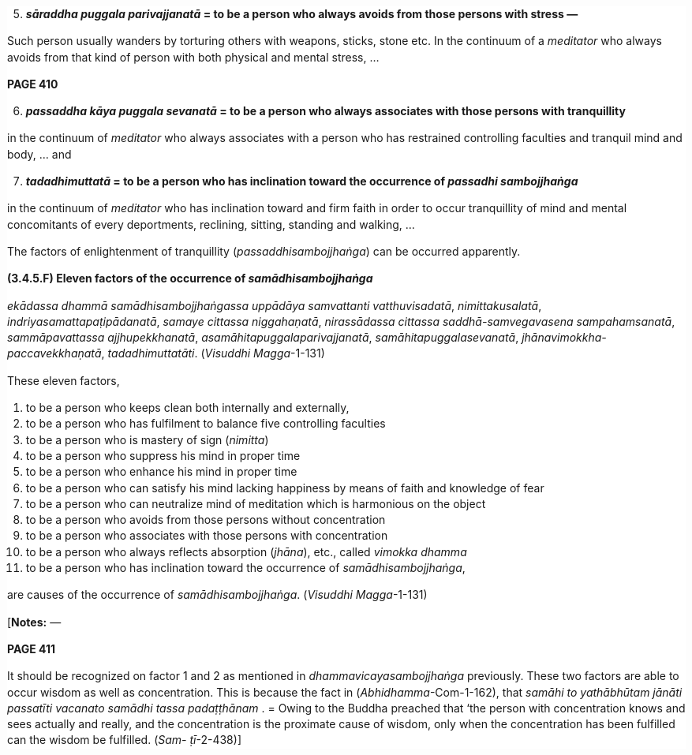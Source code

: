 5. ***sāraddha puggala parivajjanatā* = to be a person who always avoids from those persons with stress —** 

Such person usually wanders by torturing others with weapons, sticks, stone etc. In the continuum of a *meditator* who always avoids from that kind of person with both physical and mental stress, … 

**PAGE 410** 

6. ***passaddha kāya puggala sevanatā* = to be a person who always associates with those persons with tranquillity** 

in  the  continuum  of  *meditator*  who  always  associates  with  a  person  who  has restrained controlling faculties and tranquil mind and body, … and 

7. ***tadadhimuttatā* = to be a person who has inclination toward the occurrence of *passadhi sambojjhaṅga*** 

in the continuum of *meditator* who has inclination toward and firm faith in order to occur tranquillity of mind and mental concomitants of every deportments, reclining, sitting, standing and walking, …  

The factors of enlightenment of tranquillity (*passaddhisambojjhaṅga*) can be occurred apparently. 

**(3.4.5.F) Eleven factors of the occurrence of *samādhisambojjhaṅga*** 

*ekādassa  dhammā  samādhisambojjhaṅgassa  uppādāya  samvattanti  vatthuvisadatā*, *nimittakusalatā*,  *indriyasamattapaṭipādanatā*,  *samaye  cittassa  niggahaṇatā*,  *nirassādassa cittassa  saddhā-samvegavasena  sampahamsanatā*,  *sammāpavattassa  ajjhupekkhanatā*, *asamāhitapuggalaparivajjanatā*,  *samāhitapuggalasevanatā*,  *jhānavimokkha- paccavekkhaṇatā*, *tadadhimuttatāti*. (*Visuddhi Magga*-1-131) 

These eleven factors, 

1. to be a person who keeps clean both internally and externally, 
1. to be a person who has fulfilment  to balance five controlling faculties 
1. to be a person who is mastery of sign (*nimitta*) 
1. to be a person who suppress his mind in proper time 
1. to be a person who enhance his mind in proper time 
1. to be a person who can satisfy his mind lacking happiness by means of faith and knowledge of fear 
1. to be a person who can neutralize mind of meditation which is harmonious on the object 
1. to be a person who avoids from those persons without concentration 
1. to be a person who associates with those persons with concentration 
1. to be a person who always reflects absorption (*jhāna*), etc., called *vimokka dhamma* 
1. to be a person who has inclination toward the occurrence of *samādhisambojjhaṅga*, 

are causes of the occurrence of *samādhisambojjhaṅga*. (*Visuddhi Magga*-1-131) 

[**Notes:** — 

**PAGE 411** 

It  should  be  recognized  on  factor  1  and  2  as  mentioned  in *dhammavicayasambojjhaṅga* previously. These two factors are able to occur wisdom as well as  concentration.  This  is  because  the  fact  in  (*Abhidhamma*-Com-1-162),  that  *samāhi  to yathābhūtam jānāti passatīti vacanato samādhi tassa padaṭṭhānam* . = Owing to the Buddha preached that ‘the person with concentration knows and sees actually and really, and the concentration  is  the  proximate  cause  of  wisdom,  only  when  the  concentration  has  been fulfilled can the wisdom be fulfilled. (*Sam- ṭī*-2-438)] 
